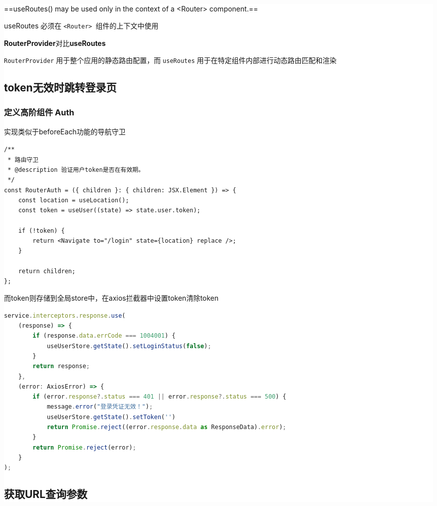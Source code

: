 ==useRoutes() may be used only in the context of a \<Router> component.==

useRoutes 必须在 `<Router> `组件的上下文中使用

**RouterProvider**对比**useRoutes**

`RouterProvider` 用于整个应用的静态路由配置，而 `useRoutes` 用于在特定组件内部进行动态路由匹配和渲染

## token无效时跳转登录页

### 定义高阶组件 Auth

实现类似于beforeEach功能的导航守卫

```tsx
/**
 * 路由守卫
 * @description 验证用户token是否在有效期。
 */
const RouterAuth = ({ children }: { children: JSX.Element }) => {
    const location = useLocation();
    const token = useUser((state) => state.user.token);

    if (!token) {
        return <Navigate to="/login" state={location} replace />;
    }

    return children;
};
```

而token则存储到全局store中，在axios拦截器中设置token清除token

```ts
service.interceptors.response.use(
    (response) => {
        if (response.data.errCode === 1004001) {
            useUserStore.getState().setLoginStatus(false);
        }
        return response;
    },
    (error: AxiosError) => {
        if (error.response?.status === 401 || error.response?.status === 500) {
            message.error("登录凭证无效！");
            useUserStore.getState().setToken('')
            return Promise.reject((error.response.data as ResponseData).error);
        }
        return Promise.reject(error);
    }
);
```



## 获取URL查询参数
